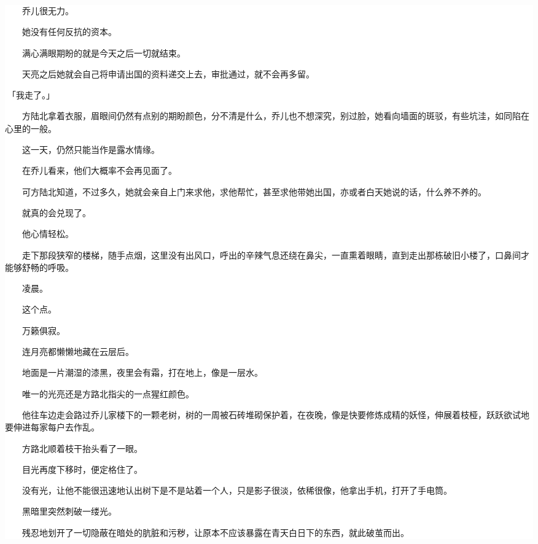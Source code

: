 
　　乔儿很无力。


　　她没有任何反抗的资本。


　　满心满眼期盼的就是今天之后一切就结束。


　　天亮之后她就会自己将申请出国的资料递交上去，审批通过，就不会再多留。


 「我走了。」


　　方陆北拿着衣服，眉眼间仍然有点别的期盼颜色，分不清是什么，乔儿也不想深究，别过脸，她看向墙面的斑驳，有些坑洼，如同陷在心里的一般。


　　这一天，仍然只能当作是露水情缘。


　　在乔儿看来，他们大概率不会再见面了。


　　可方陆北知道，不过多久，她就会亲自上门来求他，求他帮忙，甚至求他带她出国，亦或者白天她说的话，什么养不养的。


　　就真的会兑现了。


　　他心情轻松。


　　走下那段狭窄的楼梯，随手点烟，这里没有出风口，呼出的辛辣气息还绕在鼻尖，一直熏着眼睛，直到走出那栋破旧小楼了，口鼻间才能够舒畅的呼吸。


　　凌晨。


　　这个点。


　　万籁俱寂。


　　连月亮都懒懒地藏在云层后。


　　地面是一片潮湿的漆黑，夜里会有霜，打在地上，像是一层水。


　　唯一的光亮还是方路北指尖的一点猩红颜色。


　　他往车边走会路过乔儿家楼下的一颗老树，树的一周被石砖堆砌保护着，在夜晚，像是快要修炼成精的妖怪，伸展着枝桠，跃跃欲试地要伸进每家每户去作乱。


　　方路北顺着枝干抬头看了一眼。


　　目光再度下移时，便定格住了。


　　没有光，让他不能很迅速地认出树下是不是站着一个人，只是影子很淡，依稀很像，他拿出手机，打开了手电筒。


　　黑暗里突然刺破一缕光。


　　残忍地划开了一切隐蔽在暗处的肮脏和污秽，让原本不应该暴露在青天白日下的东西，就此破茧而出。

